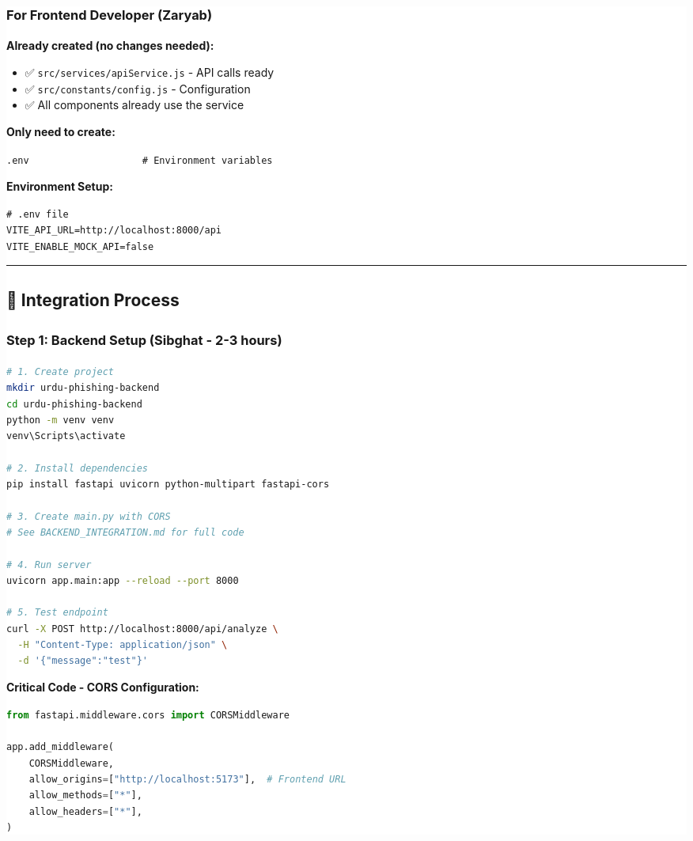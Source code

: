 ### For Frontend Developer (Zaryab)

**Already created (no changes needed):**
- ✅ `src/services/apiService.js` - API calls ready
- ✅ `src/constants/config.js` - Configuration
- ✅ All components already use the service

**Only need to create:**
```
.env                    # Environment variables
```

**Environment Setup:**
```env
# .env file
VITE_API_URL=http://localhost:8000/api
VITE_ENABLE_MOCK_API=false
```

---

## 🔄 Integration Process

### Step 1: Backend Setup (Sibghat - 2-3 hours)

```bash
# 1. Create project
mkdir urdu-phishing-backend
cd urdu-phishing-backend
python -m venv venv
venv\Scripts\activate

# 2. Install dependencies
pip install fastapi uvicorn python-multipart fastapi-cors

# 3. Create main.py with CORS
# See BACKEND_INTEGRATION.md for full code

# 4. Run server
uvicorn app.main:app --reload --port 8000

# 5. Test endpoint
curl -X POST http://localhost:8000/api/analyze \
  -H "Content-Type: application/json" \
  -d '{"message":"test"}'
```

**Critical Code - CORS Configuration:**
```python
from fastapi.middleware.cors import CORSMiddleware

app.add_middleware(
    CORSMiddleware,
    allow_origins=["http://localhost:5173"],  # Frontend URL
    allow_methods=["*"],
    allow_headers=["*"],
)
```
